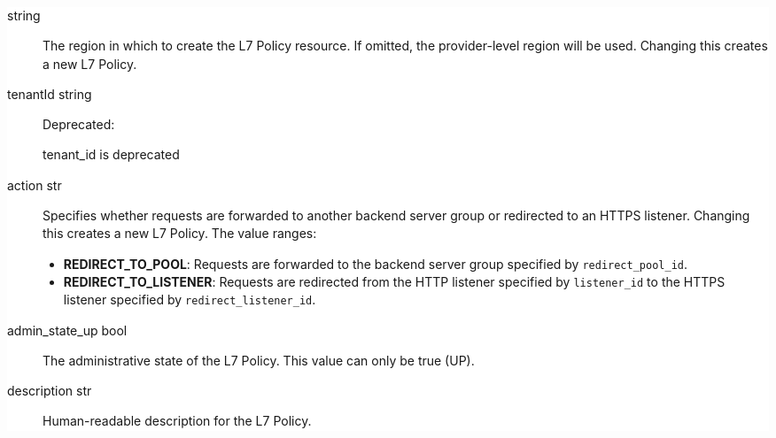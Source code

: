 </span>
        <span class="property-indicator"></span>
        <span class="property-type">string</span>
    </dt>
    <dd><p>The region in which to create the L7 Policy resource. If omitted, the
provider-level region will be used. Changing this creates a new L7 Policy.</p>
</dd><dt class="property-optional property-deprecated property-replacement"
            title="Optional, Deprecated">
        <span id="state_tenantid_nodejs">
<a data-swiftype-name="resource-property" data-swiftype-type="text" href="#state_tenantid_nodejs" style="color: inherit; text-decoration: inherit;">tenant<wbr>Id</a>
</span>
        <span class="property-indicator"></span>
        <span class="property-type">string</span>
    </dt>
    <dd><p class="property-message">Deprecated:<p>tenant_id is deprecated</p>
</p></dd></dl>
</pulumi-choosable>
</div>

<div>
<pulumi-choosable type="language" values="python">
<dl class="resources-properties"><dt class="property-optional property-replacement"
            title="Optional">
        <span id="state_action_python">
<a data-swiftype-name="resource-property" data-swiftype-type="text" href="#state_action_python" style="color: inherit; text-decoration: inherit;">action</a>
</span>
        <span class="property-indicator"></span>
        <span class="property-type">str</span>
    </dt>
    <dd><p>Specifies whether requests are forwarded to another backend server group
or redirected to an HTTPS listener. Changing this creates a new L7 Policy. The value ranges:</p>
<ul>
<li><strong>REDIRECT_TO_POOL</strong>: Requests are forwarded to the backend server group specified by <code>redirect_pool_id</code>.</li>
<li><strong>REDIRECT_TO_LISTENER</strong>: Requests are redirected from the HTTP listener specified by <code>listener_id</code> to the
HTTPS listener specified by <code>redirect_listener_id</code>.</li>
</ul>
</dd><dt class="property-optional"
            title="Optional">
        <span id="state_admin_state_up_python">
<a data-swiftype-name="resource-property" data-swiftype-type="text" href="#state_admin_state_up_python" style="color: inherit; text-decoration: inherit;">admin_<wbr>state_<wbr>up</a>
</span>
        <span class="property-indicator"></span>
        <span class="property-type">bool</span>
    </dt>
    <dd><p>The administrative state of the L7 Policy. This value can only be true (UP).</p>
</dd><dt class="property-optional"
            title="Optional">
        <span id="state_description_python">
<a data-swiftype-name="resource-property" data-swiftype-type="text" href="#state_description_python" style="color: inherit; text-decoration: inherit;">description</a>
</span>
        <span class="property-indicator"></span>
        <span class="property-type">str</span>
    </dt>
    <dd><p>Human-readable description for the L7 Policy.</p>
</dd><dt class="property-optional property-replacement"
            title="Optional">
        <span id="state_listener_id_python">